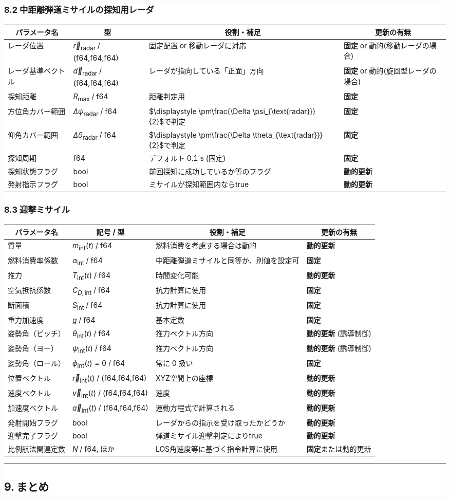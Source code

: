 ### 8.2 中距離弾道ミサイルの探知用レーダ

| パラメータ名        | 型       | 役割・補足                                               | 更新の有無     |
|---------------------|---------|-----------------------------------------------------------|----------------|
| レーダ位置          | $\displaystyle \vec{r}_{\text{radar}}$ / (f64,f64,f64) | 固定配置 or 移動レーダに対応                             | **固定** or 動的(移動レーダの場合) |
| レーダ基準ベクトル  | $\displaystyle \vec{d}_{\text{radar}}$ / (f64,f64,f64) | レーダが指向している「正面」方向                          | **固定** or 動的(旋回型レーダの場合) |
| 探知距離            | $\displaystyle R_{\max}$ / f64                           | 距離判定用                                             | **固定**      |
| 方位角カバー範囲    | $\displaystyle \Delta \psi_{\text{radar}}$ / f64         | $\displaystyle \pm\frac{\Delta \psi_{\text{radar}}}{2}$で判定 | **固定**      |
| 仰角カバー範囲      | $\displaystyle \Delta \theta_{\text{radar}}$ / f64       | $\displaystyle \pm\frac{\Delta \theta_{\text{radar}}}{2}$で判定 | **固定**      |
| 探知周期            | f64      | デフォルト 0.1 s (固定)                                 | **固定**      |
| 探知状態フラグ      | bool     | 前回探知に成功しているか等のフラグ                       | **動的更新**   |
| 発射指示フラグ      | bool     | ミサイルが探知範囲内ならtrue                            | **動的更新**   |

### 8.3 迎撃ミサイル

| パラメータ名         | 記号 / 型       | 役割・補足                                                        | 更新の有無         |
|----------------------|----------------|--------------------------------------------------------------------|--------------------|
| 質量                 | $\displaystyle m_{\text{int}}(t)$ / f64       | 燃料消費を考慮する場合は動的                                       | **動的更新**       |
| 燃料消費率係数       | $\displaystyle \alpha_{\text{int}}$ / f64     | 中距離弾道ミサイルと同等か、別値を設定可                           | **固定**           |
| 推力                 | $\displaystyle T_{\text{int}}(t)$ / f64       | 時間変化可能                                                      | **動的更新**       |
| 空気抵抗係数         | $\displaystyle C_{D,\text{int}}$ / f64        | 抗力計算に使用                                                    | **固定**           |
| 断面積               | $\displaystyle S_{\text{int}}$ / f64          | 抗力計算に使用                                                    | **固定**           |
| 重力加速度           | $\displaystyle g$ / f64                        | 基本定数                                                          | **固定**           |
| 姿勢角（ピッチ）     | $\displaystyle \theta_{\text{int}}(t)$ / f64  | 推力ベクトル方向                                                  | **動的更新** (誘導制御) |
| 姿勢角（ヨー）       | $\displaystyle \psi_{\text{int}}(t)$ / f64     | 推力ベクトル方向                                                  | **動的更新** (誘導制御) |
| 姿勢角（ロール）     | $\displaystyle \phi_{\text{int}}(t)=0$ / f64   | 常に 0 扱い                                                       | **固定**           |
| 位置ベクトル         | $\displaystyle \vec{r}_{\text{int}}(t)$ / (f64,f64,f64) | XYZ空間上の座標                                      | **動的更新**       |
| 速度ベクトル         | $\displaystyle \vec{v}_{\text{int}}(t)$ / (f64,f64,f64) | 速度                                                  | **動的更新**       |
| 加速度ベクトル       | $\displaystyle \vec{a}_{\text{int}}(t)$ / (f64,f64,f64) | 運動方程式で計算される                                 | **動的更新**       |
| 発射開始フラグ       | bool             | レーダからの指示を受け取ったかどうか                               | **動的更新**       |
| 迎撃完了フラグ       | bool             | 弾道ミサイル迎撃判定によりtrue                                    | **動的更新**       |
| 比例航法関連定数     | $\displaystyle N$ / f64, ほか                  | LOS角速度等に基づく指令計算に使用                                  | **固定**または動的更新 |

---

## 9. まとめ
